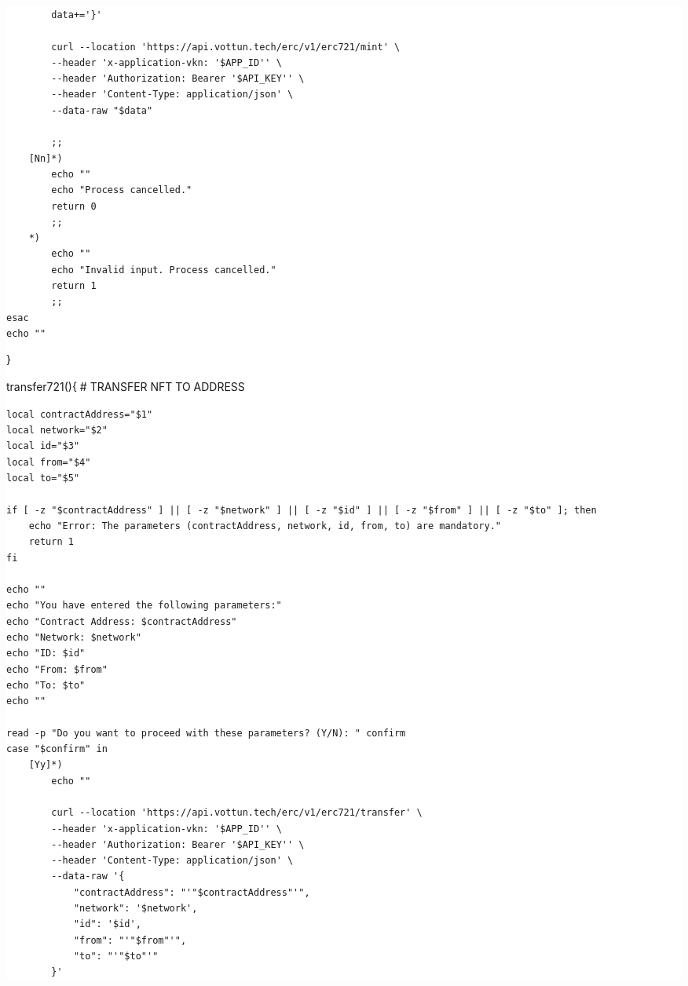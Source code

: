             data+='}'

            curl --location 'https://api.vottun.tech/erc/v1/erc721/mint' \
            --header 'x-application-vkn: '$APP_ID'' \
            --header 'Authorization: Bearer '$API_KEY'' \
            --header 'Content-Type: application/json' \
            --data-raw "$data"

            ;;
        [Nn]*)
            echo ""
            echo "Process cancelled."
            return 0
            ;;
        *)
            echo ""
            echo "Invalid input. Process cancelled."
            return 1
            ;;
    esac
    echo ""
}

transfer721(){ # TRANSFER NFT TO ADDRESS

    local contractAddress="$1"
    local network="$2"
    local id="$3"
    local from="$4"
    local to="$5"

    if [ -z "$contractAddress" ] || [ -z "$network" ] || [ -z "$id" ] || [ -z "$from" ] || [ -z "$to" ]; then
        echo "Error: The parameters (contractAddress, network, id, from, to) are mandatory."
        return 1
    fi

    echo ""
    echo "You have entered the following parameters:"
    echo "Contract Address: $contractAddress"
    echo "Network: $network"
    echo "ID: $id"
    echo "From: $from"
    echo "To: $to"
    echo ""

    read -p "Do you want to proceed with these parameters? (Y/N): " confirm
    case "$confirm" in
        [Yy]*)
            echo ""

            curl --location 'https://api.vottun.tech/erc/v1/erc721/transfer' \
            --header 'x-application-vkn: '$APP_ID'' \
            --header 'Authorization: Bearer '$API_KEY'' \
            --header 'Content-Type: application/json' \
            --data-raw '{
                "contractAddress": "'"$contractAddress"'",
                "network": '$network',
                "id": '$id',
                "from": "'"$from"'",
                "to": "'"$to"'"
            }'
